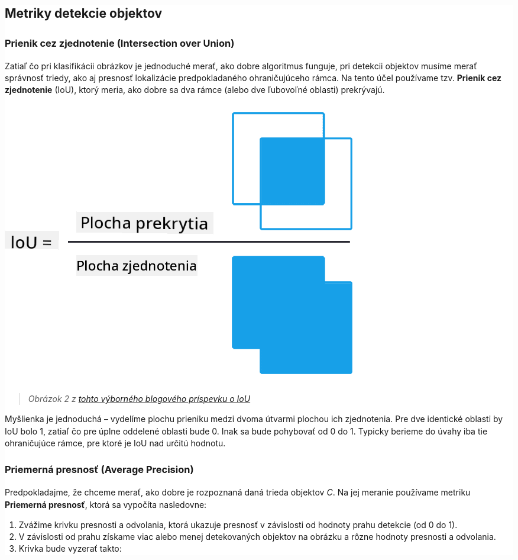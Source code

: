 ## Metriky detekcie objektov

### Prienik cez zjednotenie (Intersection over Union)

Zatiaľ čo pri klasifikácii obrázkov je jednoduché merať, ako dobre algoritmus funguje, pri detekcii objektov musíme merať správnosť triedy, ako aj presnosť lokalizácie predpokladaného ohraničujúceho rámca. Na tento účel používame tzv. **Prienik cez zjednotenie** (IoU), ktorý meria, ako dobre sa dva rámce (alebo dve ľubovoľné oblasti) prekrývajú.

![IoU](../../../../../translated_images/iou_equation.9a4751d40fff4e119ecd0a7bcca4e71ab1dc83e0d4f2a0d66ff0859736f593cf.sk.png)

> *Obrázok 2 z [tohto výborného blogového príspevku o IoU](https://pyimagesearch.com/2016/11/07/intersection-over-union-iou-for-object-detection/)*

Myšlienka je jednoduchá – vydelíme plochu prieniku medzi dvoma útvarmi plochou ich zjednotenia. Pre dve identické oblasti by IoU bolo 1, zatiaľ čo pre úplne oddelené oblasti bude 0. Inak sa bude pohybovať od 0 do 1. Typicky berieme do úvahy iba tie ohraničujúce rámce, pre ktoré je IoU nad určitú hodnotu.

### Priemerná presnosť (Average Precision)

Predpokladajme, že chceme merať, ako dobre je rozpoznaná daná trieda objektov $C$. Na jej meranie používame metriku **Priemerná presnosť**, ktorá sa vypočíta nasledovne:

1. Zvážime krivku presnosti a odvolania, ktorá ukazuje presnosť v závislosti od hodnoty prahu detekcie (od 0 do 1).
2. V závislosti od prahu získame viac alebo menej detekovaných objektov na obrázku a rôzne hodnoty presnosti a odvolania.
3. Krivka bude vyzerať takto:
